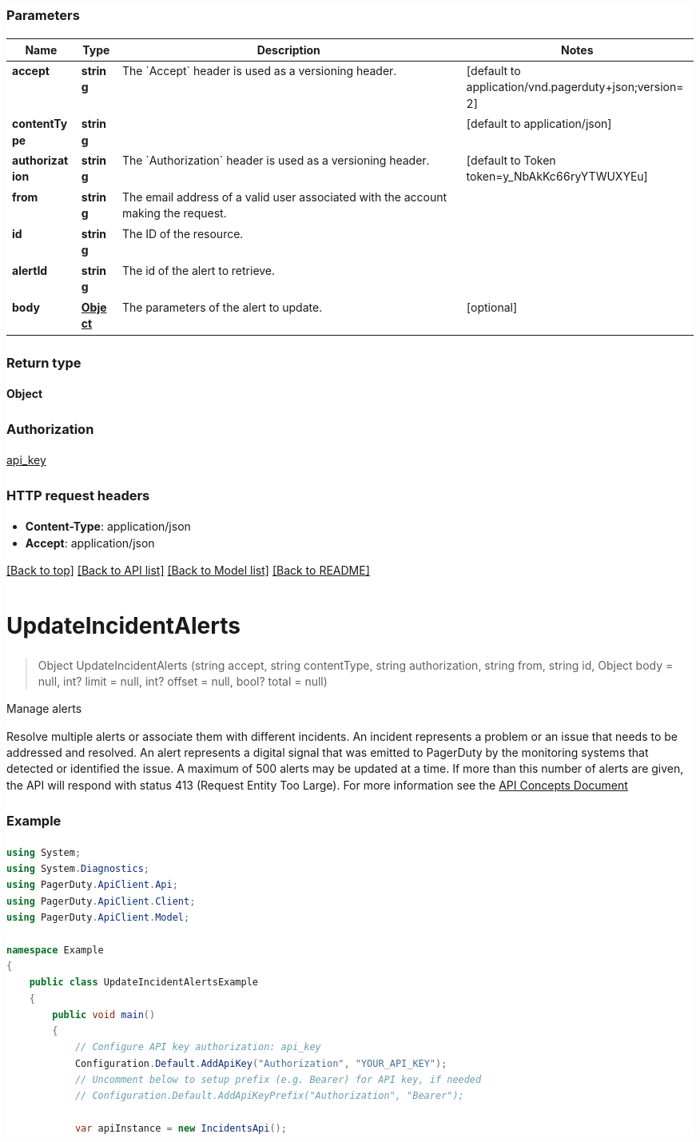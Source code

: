 ### Parameters

Name | Type | Description  | Notes
------------- | ------------- | ------------- | -------------
 **accept** | **string**| The &#x60;Accept&#x60; header is used as a versioning header. | [default to application/vnd.pagerduty+json;version&#x3D;2]
 **contentType** | **string**|  | [default to application/json]
 **authorization** | **string**| The &#x60;Authorization&#x60; header is used as a versioning header. | [default to Token token&#x3D;y_NbAkKc66ryYTWUXYEu]
 **from** | **string**| The email address of a valid user associated with the account making the request. | 
 **id** | **string**| The ID of the resource. | 
 **alertId** | **string**| The id of the alert to retrieve. | 
 **body** | [**Object**](Object.md)| The parameters of the alert to update. | [optional] 

### Return type

**Object**

### Authorization

[api_key](../README.md#api_key)

### HTTP request headers

 - **Content-Type**: application/json
 - **Accept**: application/json

[[Back to top]](#) [[Back to API list]](../README.md#documentation-for-api-endpoints) [[Back to Model list]](../README.md#documentation-for-models) [[Back to README]](../README.md)
<a name="updateincidentalerts"></a>
# **UpdateIncidentAlerts**
> Object UpdateIncidentAlerts (string accept, string contentType, string authorization, string from, string id, Object body = null, int? limit = null, int? offset = null, bool? total = null)

Manage alerts

Resolve multiple alerts or associate them with different incidents.  An incident represents a problem or an issue that needs to be addressed and resolved. An alert represents a digital signal that was emitted to PagerDuty by the monitoring systems that detected or identified the issue.  A maximum of 500 alerts may be updated at a time. If more than this number of alerts are given, the API will respond with status 413 (Request Entity Too Large).  For more information see the [API Concepts Document](../../api-reference/ZG9jOjI3NDc5Nzc-api-concepts#incidents) 

### Example
```csharp
using System;
using System.Diagnostics;
using PagerDuty.ApiClient.Api;
using PagerDuty.ApiClient.Client;
using PagerDuty.ApiClient.Model;

namespace Example
{
    public class UpdateIncidentAlertsExample
    {
        public void main()
        {
            // Configure API key authorization: api_key
            Configuration.Default.AddApiKey("Authorization", "YOUR_API_KEY");
            // Uncomment below to setup prefix (e.g. Bearer) for API key, if needed
            // Configuration.Default.AddApiKeyPrefix("Authorization", "Bearer");

            var apiInstance = new IncidentsApi();
```